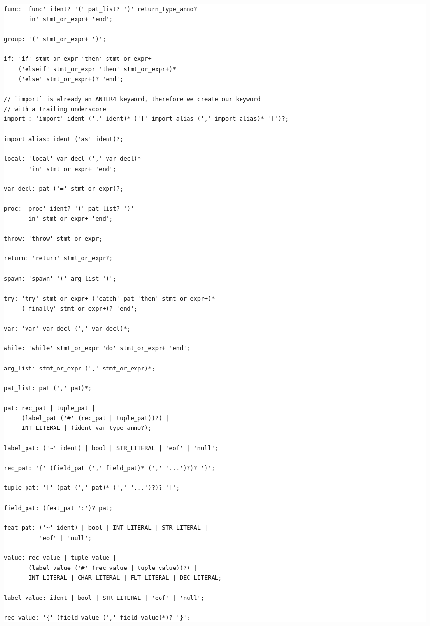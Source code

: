 ~~~
func: 'func' ident? '(' pat_list? ')' return_type_anno?
      'in' stmt_or_expr+ 'end';

group: '(' stmt_or_expr+ ')';

if: 'if' stmt_or_expr 'then' stmt_or_expr+
    ('elseif' stmt_or_expr 'then' stmt_or_expr+)*
    ('else' stmt_or_expr+)? 'end';

// `import` is already an ANTLR4 keyword, therefore we create our keyword
// with a trailing underscore
import_: 'import' ident ('.' ident)* ('[' import_alias (',' import_alias)* ']')?;

import_alias: ident ('as' ident)?;

local: 'local' var_decl (',' var_decl)*
       'in' stmt_or_expr+ 'end';

var_decl: pat ('=' stmt_or_expr)?;

proc: 'proc' ident? '(' pat_list? ')'
      'in' stmt_or_expr+ 'end';

throw: 'throw' stmt_or_expr;

return: 'return' stmt_or_expr?;

spawn: 'spawn' '(' arg_list ')';

try: 'try' stmt_or_expr+ ('catch' pat 'then' stmt_or_expr+)*
     ('finally' stmt_or_expr+)? 'end';

var: 'var' var_decl (',' var_decl)*;

while: 'while' stmt_or_expr 'do' stmt_or_expr+ 'end';

arg_list: stmt_or_expr (',' stmt_or_expr)*;

pat_list: pat (',' pat)*;

pat: rec_pat | tuple_pat |
     (label_pat ('#' (rec_pat | tuple_pat))?) |
     INT_LITERAL | (ident var_type_anno?);

label_pat: ('~' ident) | bool | STR_LITERAL | 'eof' | 'null';

rec_pat: '{' (field_pat (',' field_pat)* (',' '...')?)? '}';

tuple_pat: '[' (pat (',' pat)* (',' '...')?)? ']';

field_pat: (feat_pat ':')? pat;

feat_pat: ('~' ident) | bool | INT_LITERAL | STR_LITERAL |
          'eof' | 'null';

value: rec_value | tuple_value |
       (label_value ('#' (rec_value | tuple_value))?) |
       INT_LITERAL | CHAR_LITERAL | FLT_LITERAL | DEC_LITERAL;

label_value: ident | bool | STR_LITERAL | 'eof' | 'null';

rec_value: '{' (field_value (',' field_value)*)? '}';

~~~